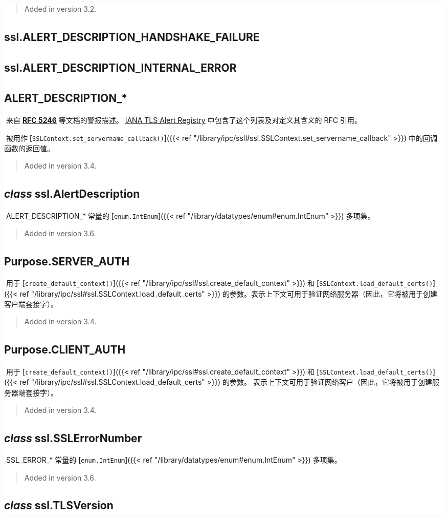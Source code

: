 > Added in version 3.2.
>

## ssl.**ALERT_DESCRIPTION_HANDSHAKE_FAILURE**

## ssl.**ALERT_DESCRIPTION_INTERNAL_ERROR**

## **ALERT_DESCRIPTION_\***

​	来自 [**RFC 5246**](https://datatracker.ietf.org/doc/html/rfc5246.html) 等文档的警报描述。 [IANA TLS Alert Registry](https://www.iana.org/assignments/tls-parameters/tls-parameters.xml#tls-parameters-6) 中包含了这个列表及对定义其含义的 RFC 引用。

​	被用作 [`SSLContext.set_servername_callback()`]({{< ref "/library/ipc/ssl#ssl.SSLContext.set_servername_callback" >}}) 中的回调函数的返回值。

> Added in version 3.4.
>

## *class* ssl.**AlertDescription**

​	ALERT_DESCRIPTION_* 常量的 [`enum.IntEnum`]({{< ref "/library/datatypes/enum#enum.IntEnum" >}}) 多项集。

> Added in version 3.6.
>

## Purpose.**SERVER_AUTH**

​	用于 [`create_default_context()`]({{< ref "/library/ipc/ssl#ssl.create_default_context" >}}) 和 [`SSLContext.load_default_certs()`]({{< ref "/library/ipc/ssl#ssl.SSLContext.load_default_certs" >}}) 的参数。表示上下文可用于验证网络服务器（因此，它将被用于创建客户端套接字）。

> Added in version 3.4.
>

## Purpose.**CLIENT_AUTH**

​	用于 [`create_default_context()`]({{< ref "/library/ipc/ssl#ssl.create_default_context" >}}) 和 [`SSLContext.load_default_certs()`]({{< ref "/library/ipc/ssl#ssl.SSLContext.load_default_certs" >}}) 的参数。 表示上下文可用于验证网络客户（因此，它将被用于创建服务器端套接字）。

> Added in version 3.4.
>

## *class* ssl.**SSLErrorNumber**

​	SSL_ERROR_* 常量的 [`enum.IntEnum`]({{< ref "/library/datatypes/enum#enum.IntEnum" >}}) 多项集。

> Added in version 3.6.
>

## *class* ssl.**TLSVersion**
